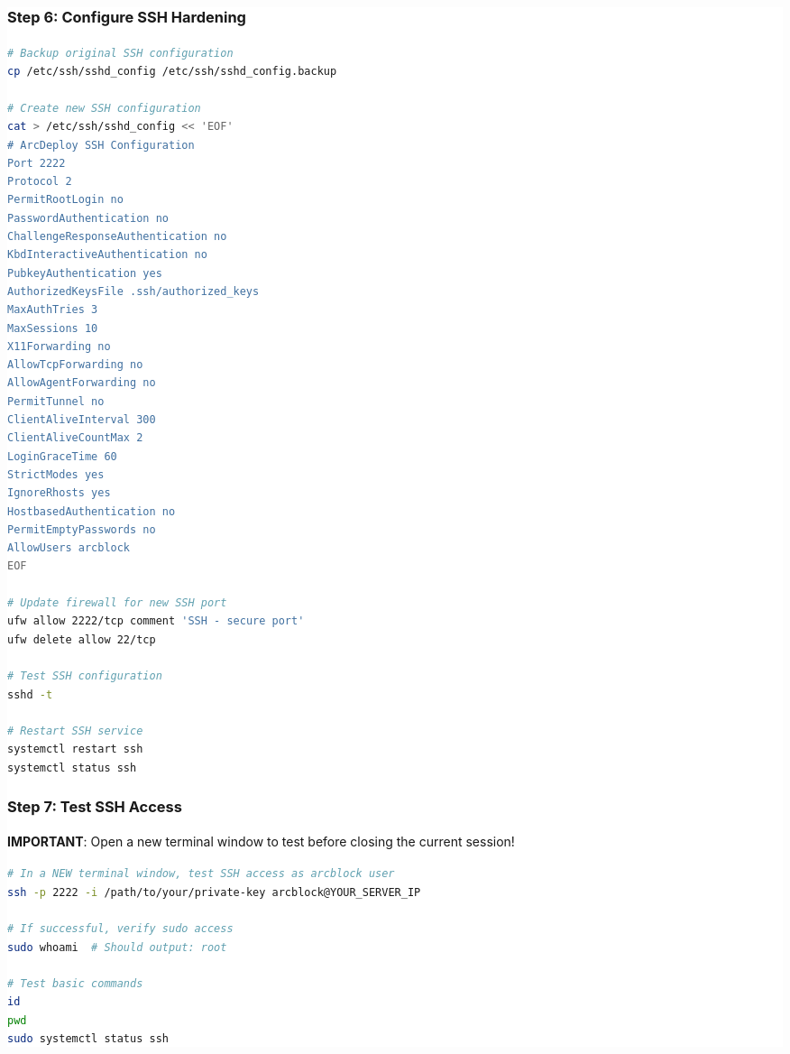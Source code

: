### Step 6: Configure SSH Hardening

```bash
# Backup original SSH configuration
cp /etc/ssh/sshd_config /etc/ssh/sshd_config.backup

# Create new SSH configuration
cat > /etc/ssh/sshd_config << 'EOF'
# ArcDeploy SSH Configuration
Port 2222
Protocol 2
PermitRootLogin no
PasswordAuthentication no
ChallengeResponseAuthentication no
KbdInteractiveAuthentication no
PubkeyAuthentication yes
AuthorizedKeysFile .ssh/authorized_keys
MaxAuthTries 3
MaxSessions 10
X11Forwarding no
AllowTcpForwarding no
AllowAgentForwarding no
PermitTunnel no
ClientAliveInterval 300
ClientAliveCountMax 2
LoginGraceTime 60
StrictModes yes
IgnoreRhosts yes
HostbasedAuthentication no
PermitEmptyPasswords no
AllowUsers arcblock
EOF

# Update firewall for new SSH port
ufw allow 2222/tcp comment 'SSH - secure port'
ufw delete allow 22/tcp

# Test SSH configuration
sshd -t

# Restart SSH service
systemctl restart ssh
systemctl status ssh
```

### Step 7: Test SSH Access

**IMPORTANT**: Open a new terminal window to test before closing the current session!

```bash
# In a NEW terminal window, test SSH access as arcblock user
ssh -p 2222 -i /path/to/your/private-key arcblock@YOUR_SERVER_IP

# If successful, verify sudo access
sudo whoami  # Should output: root

# Test basic commands
id
pwd
sudo systemctl status ssh
```

